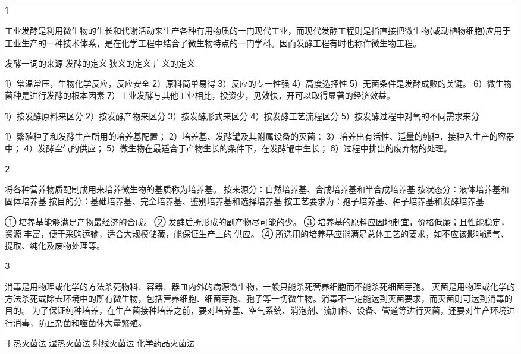 1

工业发酵是利用微生物的生长和代谢活动来生产各种有用物质的一门现代工业，而现代发酵工程则是指直接把微生物(或动植物细胞)应用于工业生产的一种技术体系，是在化学工程中结合了微生物特点的一门学科。因而发酵工程有时也称作微生物工程。

发酵一词的来源
发酵的定义
    狭义的定义
    广义的定义

1）常温常压，生物化学反应，反应安全
2）原料简单易得
3）反应的专一性强
4）高度选择性
5）无菌条件是发酵成败的关键。
6）微生物菌种是进行发酵的根本因素
7）工业发酵与其他工业相比，投资少，见效快，开可以取得显著的经济效益。

1）按发酵原料来区分
2）按发酵产物来区分
3）按发酵形式来区分
4）按发酵工艺流程区分
5）按发酵过程中对氧的不同需求来分

1）繁殖种子和发酵生产所用的培养基配置；
2）培养基、发酵罐及其附属设备的灭菌；
3）培养出有活性、适量的纯种，接种入生产的容器中；
4）发酵空气的供应；
5）微生物在最适合于产物生长的条件下，在发酵罐中生长； 
6）过程中排出的废弃物的处理。

2


将各种营养物质配制成用来培养微生物的基质称为培养基。
按来源分：自然培养基、合成培养基和半合成培养基
按状态分：液体培养基和固体培养基
按目的分：基础培养基、完全培养基、鉴别培养基和选择培养基
按工艺要求为：孢子培养基、种子培养基和发酵培养基

① 培养基能够满足产物最经济的合成。
② 发酵后所形成的副产物尽可能的少。
③ 培养基的原料应因地制宜，价格低廉；且性能稳定，资源 丰富，便于采购运输，适合大规模储藏，能保证生产上的 供应。
④ 所选用的培养基应能满足总体工艺的要求，如不应该影响通气、提取、纯化及废物处理等。

3

消毒是用物理或化学的方法杀死物料、容器、器皿内外的病源微生物，一般只能杀死营养细胞而不能杀死细菌芽孢。
灭菌是用物理或化学的方法杀死或除去环境中的所有微生物，包括营养细胞、细菌芽孢、孢子等一切微生物。消毒不一定能达到灭菌要求，而灭菌则可达到消毒的目的。
为了保证纯种培养，在生产菌接种培养之前，要对培养基、空气系统、消泡剂、流加料、设备、管道等进行灭菌，还要对生产环境进行消毒，防止杂菌和噬菌体大量繁殖。

干热灭菌法
湿热灭菌法
射线灭菌法
化学药品灭菌法


